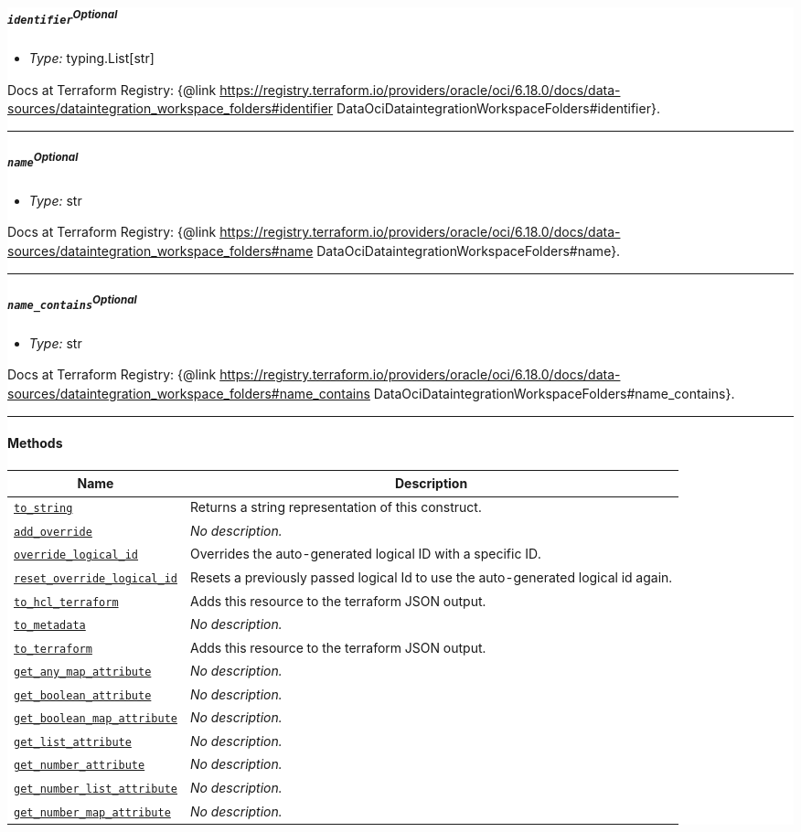 
##### `identifier`<sup>Optional</sup> <a name="identifier" id="rhizo-co-terraform-provider-oci.dataOciDataintegrationWorkspaceFolders.DataOciDataintegrationWorkspaceFolders.Initializer.parameter.identifier"></a>

- *Type:* typing.List[str]

Docs at Terraform Registry: {@link https://registry.terraform.io/providers/oracle/oci/6.18.0/docs/data-sources/dataintegration_workspace_folders#identifier DataOciDataintegrationWorkspaceFolders#identifier}.

---

##### `name`<sup>Optional</sup> <a name="name" id="rhizo-co-terraform-provider-oci.dataOciDataintegrationWorkspaceFolders.DataOciDataintegrationWorkspaceFolders.Initializer.parameter.name"></a>

- *Type:* str

Docs at Terraform Registry: {@link https://registry.terraform.io/providers/oracle/oci/6.18.0/docs/data-sources/dataintegration_workspace_folders#name DataOciDataintegrationWorkspaceFolders#name}.

---

##### `name_contains`<sup>Optional</sup> <a name="name_contains" id="rhizo-co-terraform-provider-oci.dataOciDataintegrationWorkspaceFolders.DataOciDataintegrationWorkspaceFolders.Initializer.parameter.nameContains"></a>

- *Type:* str

Docs at Terraform Registry: {@link https://registry.terraform.io/providers/oracle/oci/6.18.0/docs/data-sources/dataintegration_workspace_folders#name_contains DataOciDataintegrationWorkspaceFolders#name_contains}.

---

#### Methods <a name="Methods" id="Methods"></a>

| **Name** | **Description** |
| --- | --- |
| <code><a href="#rhizo-co-terraform-provider-oci.dataOciDataintegrationWorkspaceFolders.DataOciDataintegrationWorkspaceFolders.toString">to_string</a></code> | Returns a string representation of this construct. |
| <code><a href="#rhizo-co-terraform-provider-oci.dataOciDataintegrationWorkspaceFolders.DataOciDataintegrationWorkspaceFolders.addOverride">add_override</a></code> | *No description.* |
| <code><a href="#rhizo-co-terraform-provider-oci.dataOciDataintegrationWorkspaceFolders.DataOciDataintegrationWorkspaceFolders.overrideLogicalId">override_logical_id</a></code> | Overrides the auto-generated logical ID with a specific ID. |
| <code><a href="#rhizo-co-terraform-provider-oci.dataOciDataintegrationWorkspaceFolders.DataOciDataintegrationWorkspaceFolders.resetOverrideLogicalId">reset_override_logical_id</a></code> | Resets a previously passed logical Id to use the auto-generated logical id again. |
| <code><a href="#rhizo-co-terraform-provider-oci.dataOciDataintegrationWorkspaceFolders.DataOciDataintegrationWorkspaceFolders.toHclTerraform">to_hcl_terraform</a></code> | Adds this resource to the terraform JSON output. |
| <code><a href="#rhizo-co-terraform-provider-oci.dataOciDataintegrationWorkspaceFolders.DataOciDataintegrationWorkspaceFolders.toMetadata">to_metadata</a></code> | *No description.* |
| <code><a href="#rhizo-co-terraform-provider-oci.dataOciDataintegrationWorkspaceFolders.DataOciDataintegrationWorkspaceFolders.toTerraform">to_terraform</a></code> | Adds this resource to the terraform JSON output. |
| <code><a href="#rhizo-co-terraform-provider-oci.dataOciDataintegrationWorkspaceFolders.DataOciDataintegrationWorkspaceFolders.getAnyMapAttribute">get_any_map_attribute</a></code> | *No description.* |
| <code><a href="#rhizo-co-terraform-provider-oci.dataOciDataintegrationWorkspaceFolders.DataOciDataintegrationWorkspaceFolders.getBooleanAttribute">get_boolean_attribute</a></code> | *No description.* |
| <code><a href="#rhizo-co-terraform-provider-oci.dataOciDataintegrationWorkspaceFolders.DataOciDataintegrationWorkspaceFolders.getBooleanMapAttribute">get_boolean_map_attribute</a></code> | *No description.* |
| <code><a href="#rhizo-co-terraform-provider-oci.dataOciDataintegrationWorkspaceFolders.DataOciDataintegrationWorkspaceFolders.getListAttribute">get_list_attribute</a></code> | *No description.* |
| <code><a href="#rhizo-co-terraform-provider-oci.dataOciDataintegrationWorkspaceFolders.DataOciDataintegrationWorkspaceFolders.getNumberAttribute">get_number_attribute</a></code> | *No description.* |
| <code><a href="#rhizo-co-terraform-provider-oci.dataOciDataintegrationWorkspaceFolders.DataOciDataintegrationWorkspaceFolders.getNumberListAttribute">get_number_list_attribute</a></code> | *No description.* |
| <code><a href="#rhizo-co-terraform-provider-oci.dataOciDataintegrationWorkspaceFolders.DataOciDataintegrationWorkspaceFolders.getNumberMapAttribute">get_number_map_attribute</a></code> | *No description.* |